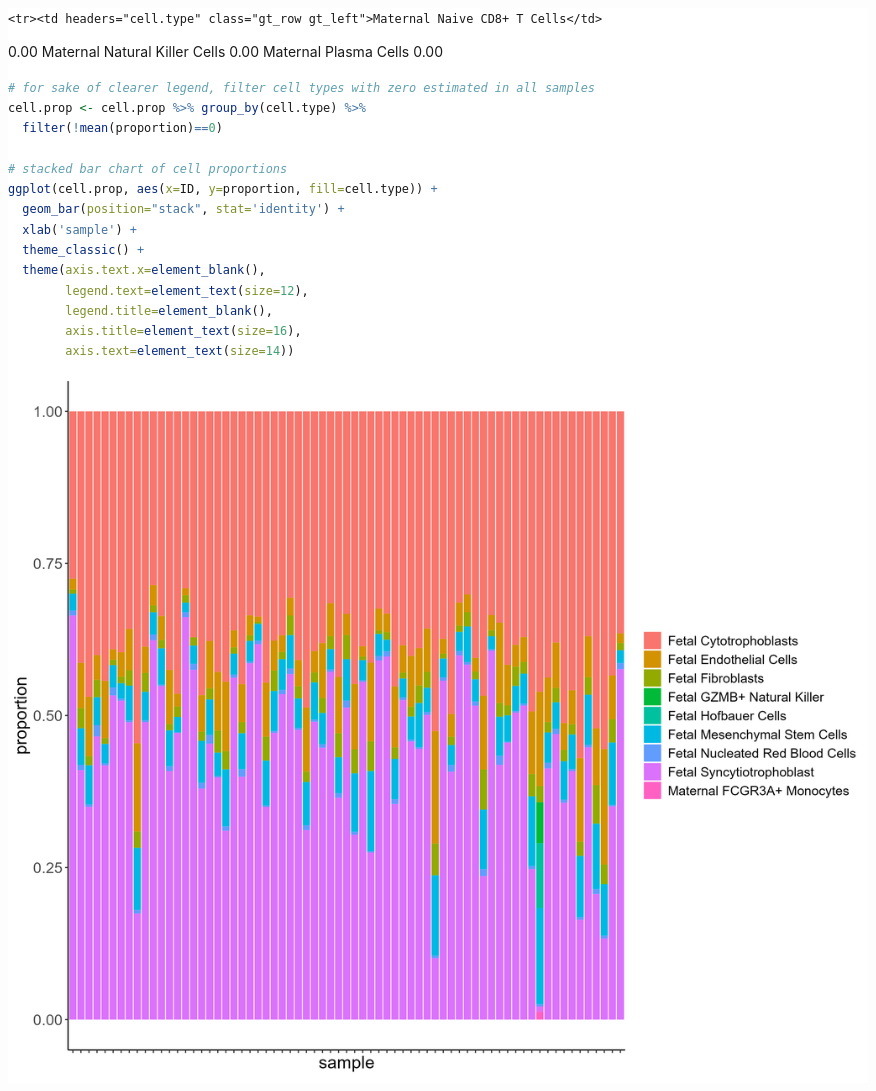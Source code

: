     <tr><td headers="cell.type" class="gt_row gt_left">Maternal Naive CD8+ T Cells</td>
<td headers="Mean Percent" class="gt_row gt_right">0.00</td></tr>
    <tr><td headers="cell.type" class="gt_row gt_left">Maternal Natural Killer Cells</td>
<td headers="Mean Percent" class="gt_row gt_right">0.00</td></tr>
    <tr><td headers="cell.type" class="gt_row gt_left">Maternal Plasma Cells</td>
<td headers="Mean Percent" class="gt_row gt_right">0.00</td></tr>
  </tbody>
  &#10;  
</table>
</div>

``` r
# for sake of clearer legend, filter cell types with zero estimated in all samples
cell.prop <- cell.prop %>% group_by(cell.type) %>%
  filter(!mean(proportion)==0)

# stacked bar chart of cell proportions
ggplot(cell.prop, aes(x=ID, y=proportion, fill=cell.type)) +
  geom_bar(position="stack", stat='identity') +
  xlab('sample') +
  theme_classic() +
  theme(axis.text.x=element_blank(),
        legend.text=element_text(size=12),
        legend.title=element_blank(),
        axis.title=element_text(size=16),
        axis.text=element_text(size=14))
```

![](barplot.png)
